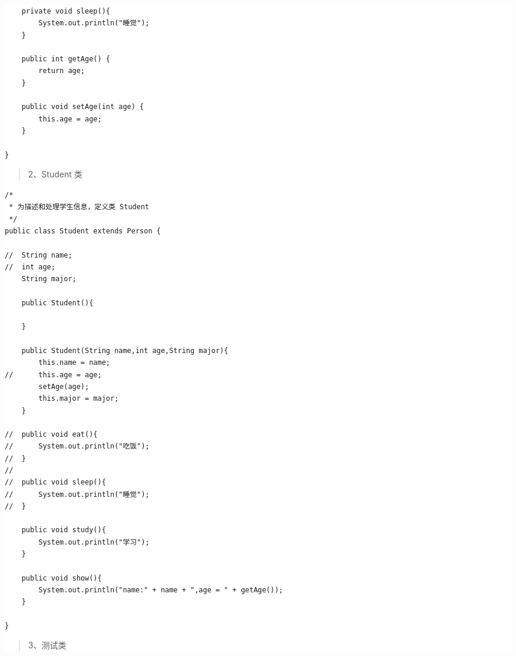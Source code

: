     	private void sleep(){
    		System.out.println("睡觉");
    	}
    
    	public int getAge() {
    		return age;
    	}
    
    	public void setAge(int age) {
    		this.age = age;
    	}
    	
    }


> 2、Student 类


    /*
     * 为描述和处理学生信息，定义类 Student
     */
    public class Student extends Person {
    
    //	String name;
    //	int age;
    	String major;
    	
    	public Student(){
    		
    	}
    	
    	public Student(String name,int age,String major){
    		this.name = name;
    //		this.age = age;
    		setAge(age);
    		this.major = major;
    	}
    	
    //	public void eat(){
    //		System.out.println("吃饭");
    //	}
    //	
    //	public void sleep(){
    //		System.out.println("睡觉");
    //	}
    	
    	public void study(){
    		System.out.println("学习");
    	}
    	
    	public void show(){
    		System.out.println("name:" + name + ",age = " + getAge());
    	}
    
    }


> 3、测试类

